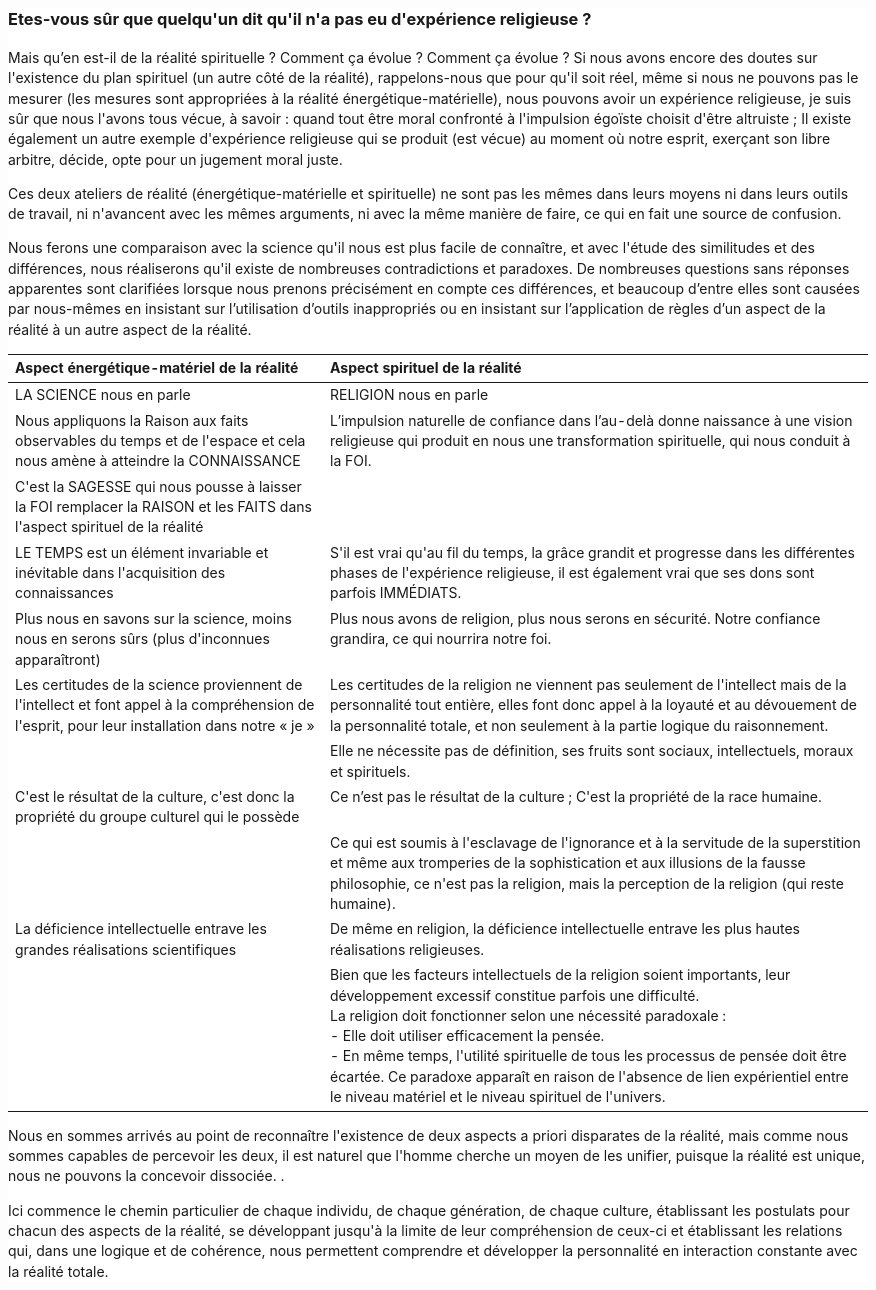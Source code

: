 ### Etes-vous sûr que quelqu'un dit qu'il n'a pas eu d'expérience religieuse ?

Mais qu’en est-il de la réalité spirituelle ? Comment ça évolue ? Comment ça évolue ? Si nous avons encore des doutes sur l'existence du plan spirituel (un autre côté de la réalité), rappelons-nous que pour qu'il soit réel, même si nous ne pouvons pas le mesurer (les mesures sont appropriées à la réalité énergétique-matérielle), nous pouvons avoir un expérience religieuse, je suis sûr que nous l'avons tous vécue, à savoir : quand tout être moral confronté à l'impulsion égoïste choisit d'être altruiste ; Il existe également un autre exemple d'expérience religieuse qui se produit (est vécue) au moment où notre esprit, exerçant son libre arbitre, décide, opte pour un jugement moral juste.

Ces deux ateliers de réalité (énergétique-matérielle et spirituelle) ne sont pas les mêmes dans leurs moyens ni dans leurs outils de travail, ni n'avancent avec les mêmes arguments, ni avec la même manière de faire, ce qui en fait une source de confusion.

Nous ferons une comparaison avec la science qu'il nous est plus facile de connaître, et avec l'étude des similitudes et des différences, nous réaliserons qu'il existe de nombreuses contradictions et paradoxes. De nombreuses questions sans réponses apparentes sont clarifiées lorsque nous prenons précisément en compte ces différences, et beaucoup d’entre elles sont causées par nous-mêmes en insistant sur l’utilisation d’outils inappropriés ou en insistant sur l’application de règles d’un aspect de la réalité à un autre aspect de la réalité.

| Aspect énergétique-matériel de la réalité | Aspect spirituel de la réalité |
| :--- | :--- |
| LA SCIENCE nous en parle | RELIGION nous en parle |
| Nous appliquons la Raison aux faits observables du temps et de l'espace et cela nous amène à atteindre la CONNAISSANCE | L’impulsion naturelle de confiance dans l’au-delà donne naissance à une vision religieuse qui produit en nous une transformation spirituelle, qui nous conduit à la FOI. |
| C'est la SAGESSE qui nous pousse à laisser la FOI remplacer la RAISON et les FAITS dans l'aspect spirituel de la réalité ||
| LE TEMPS est un élément invariable et inévitable dans l'acquisition des connaissances | S'il est vrai qu'au fil du temps, la grâce grandit et progresse dans les différentes phases de l'expérience religieuse, il est également vrai que ses dons sont parfois IMMÉDIATS. |
| Plus nous en savons sur la science, moins nous en serons sûrs (plus d'inconnues apparaîtront) | Plus nous avons de religion, plus nous serons en sécurité. Notre confiance grandira, ce qui nourrira notre foi.
| Les certitudes de la science proviennent de l'intellect et font appel à la compréhension de l'esprit, pour leur installation dans notre « je » | Les certitudes de la religion ne viennent pas seulement de l'intellect mais de la personnalité tout entière, elles font donc appel à la loyauté et au dévouement de la personnalité totale, et non seulement à la partie logique du raisonnement. |
|  | Elle ne nécessite pas de définition, ses fruits sont sociaux, intellectuels, moraux et spirituels. |
| C'est le résultat de la culture, c'est donc la propriété du groupe culturel qui le possède | Ce n’est pas le résultat de la culture ; C'est la propriété de la race humaine. |
|  | Ce qui est soumis à l'esclavage de l'ignorance et à la servitude de la superstition et même aux tromperies de la sophistication et aux illusions de la fausse philosophie, ce n'est pas la religion, mais la perception de la religion (qui reste humaine). |
| La déficience intellectuelle entrave les grandes réalisations scientifiques | De même en religion, la déficience intellectuelle entrave les plus hautes réalisations religieuses. |
|  | Bien que les facteurs intellectuels de la religion soient importants, leur développement excessif constitue parfois une difficulté. <br> La religion doit fonctionner selon une nécessité paradoxale : <br> - Elle doit utiliser efficacement la pensée. <br> - En même temps, l'utilité spirituelle de tous les processus de pensée doit être écartée. Ce paradoxe apparaît en raison de l'absence de lien expérientiel entre le niveau matériel et le niveau spirituel de l'univers. |

Nous en sommes arrivés au point de reconnaître l'existence de deux aspects a priori disparates de la réalité, mais comme nous sommes capables de percevoir les deux, il est naturel que l'homme cherche un moyen de les unifier, puisque la réalité est unique, nous ne pouvons la concevoir dissociée. .

Ici commence le chemin particulier de chaque individu, de chaque génération, de chaque culture, établissant les postulats pour chacun des aspects de la réalité, se développant jusqu'à la limite de leur compréhension de ceux-ci et établissant les relations qui, dans une logique et de cohérence, nous permettent comprendre et développer la personnalité en interaction constante avec la réalité totale.
